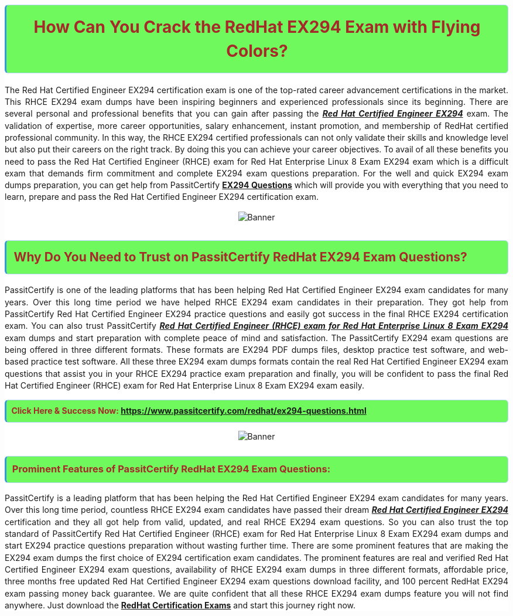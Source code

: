 <h1 style="text-align: center;"><strong><span style="display: block; color: brown; background:#6FF95C; border: 0.5px solid #AED6F1 ; border-left: 3px solid #3498DB; padding: .6em; border-radius: 6px;">How Can You Crack the RedHat EX294 Exam with Flying Colors?</span></strong></h1>

<p style="text-align: justify;">The Red Hat Certified Engineer EX294 certification exam is one of the top-rated career advancement certifications in the market. This RHCE EX294 exam dumps have been inspiring beginners and experienced professionals since its beginning. There are several personal and professional benefits that you can gain after passing the <u><em><strong>Red Hat Certified Engineer EX294</strong></em></u> exam. The validation of expertise, more career opportunities, salary enhancement, instant promotion, and membership of RedHat certified professional community. In this way, the RHCE EX294 certified professionals can not only validate their skills and knowledge level but also put their careers on the right track. By doing this you can achieve your career objectives. To avail of all these benefits you need to pass the Red Hat Certified Engineer (RHCE) exam for Red Hat Enterprise Linux 8 Exam EX294 exam which is a difficult exam that demands firm commitment and complete EX294 exam questions preparation. For the well and quick EX294 exam dumps preparation, you can get help from PassitCertify <a href="https://www.passitcertify.com/redhat/ex294-questions.html"><strong>EX294 Questions</strong></a> which will provide you with everything that you need to learn, prepare and pass the Red Hat Certified Engineer EX294 certification exam.</p>

<p style="text-align: center;"><img width="100%" src="https://i.ibb.co/TWc1Fxk/4.jpg" alt="Banner"/></p>

<h2><strong><span style="display: block; color: brown; background:#6FF95C; border: 0.5px solid #AED6F1 ; border-left: 3px solid #3498DB; padding: .6em; border-radius: 6px;">Why Do You Need to Trust on PassitCertify RedHat EX294 Exam Questions?</span></strong></h2>

<p style="text-align: justify;">PassitCertify is one of the leading platforms that has been helping Red Hat Certified Engineer EX294 exam candidates for many years. Over this long time period we have helped RHCE EX294 exam candidates in their preparation. They got help from PassitCertify Red Hat Certified Engineer EX294 practice questions and easily got success in the final RHCE EX294 certification exam. You can also trust PassitCertify <u><em><strong>Red Hat Certified Engineer (RHCE) exam for Red Hat Enterprise Linux 8 Exam EX294</strong></em></u> exam dumps and start preparation with complete peace of mind and satisfaction. The PassitCertify EX294 exam questions are being offered in three different formats. These formats are EX294 PDF dumps files, desktop practice test software, and web-based practice test software. All these three EX294 exam dumps formats contain the real Red Hat Certified Engineer EX294 exam questions that assist you in your RHCE EX294 practice exam preparation and finally, you will be confident to pass the final Red Hat Certified Engineer (RHCE) exam for Red Hat Enterprise Linux 8 Exam EX294 exam easily.</p>

<p><strong><span style="display:block; color:Brown; background:#6FF95C; border: 0.5px solid #AED6F1 ; border-left: 3px solid #3498DB; padding: .6em; border-radius: 6px;">Click Here & Success Now: <a href="https://www.passitcertify.com/redhat/ex294-questions.html">https://www.passitcertify.com/redhat/ex294-questions.html</a></span></strong></p>

<p style="text-align: center;"><img width="100%" src="https://i.ibb.co/qNg6KjQ/5.jpg" alt="Banner"/></p>

<h3><strong><span style="display: block; color: brown; background:#6FF95C; border: 0.5px solid #AED6F1 ; border-left: 3px solid #3498DB; padding: .6em; border-radius: 6px;">Prominent Features of PassitCertify RedHat EX294 Exam Questions:</span></strong></h3>

<p style="text-align: justify;">PassitCertify is a leading platform that has been helping the Red Hat Certified Engineer EX294 exam candidates for many years. Over this long time period, countless RHCE EX294 exam candidates have passed their dream <u><em><strong>Red Hat Certified Engineer EX294</strong></em></u> certification and they all got help from valid, updated, and real RHCE EX294 exam questions. So you can also trust the top standard of PassitCertify Red Hat Certified Engineer (RHCE) exam for Red Hat Enterprise Linux 8 Exam EX294 exam dumps and start EX294 practice questions preparation without wasting further time. There are some prominent features that are making the EX294 exam dumps the first choice of EX294 certification exam candidates. The prominent features are real and verified Red Hat Certified Engineer EX294 exam questions, availability of RHCE EX294 exam dumps in three different formats, affordable price, three months free updated Red Hat Certified Engineer EX294 exam questions download facility, and 100 percent RedHat EX294 exam passing money back guarantee. We are quite confident that all these RHCE EX294 exam dumps feature you will not find anywhere. Just download the <strong><a href="https://www.passitcertify.com/pass-redhat-certification.html">RedHat Certification Exams</a></strong> and start this journey right now.</p>
